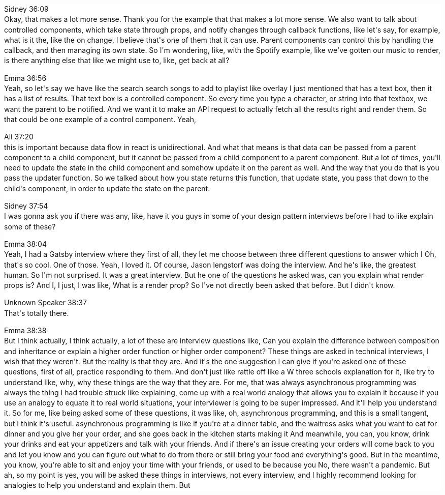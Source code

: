Sidney  36:09  
Okay, that makes a lot more sense. Thank you for the example that that makes a lot more sense. We also want to talk about controlled components, which take state through props, and notify changes through callback functions, like let's say, for example, what is it the, like the on change, I believe that's one of them that it can use. Parent components can control this by handling the callback, and then managing its own state. So I'm wondering, like, with the Spotify example, like we've gotten our music to render, is there anything else that like we might use to, like, get back at all?

Emma  36:56  
Yeah, so let's say we have like the search search songs to add to playlist like overlay I just mentioned that has a text box, then it has a list of results. That text box is a controlled component. So every time you type a character, or string into that textbox, we want the parent to be notified. And we want it to make an API request to actually fetch all the results right and render them. So that could be one example of a control component. Yeah,

Ali  37:20  
this is important because data flow in react is unidirectional. And what that means is that data can be passed from a parent component to a child component, but it cannot be passed from a child component to a parent component. But a lot of times, you'll need to update the state in the child component and somehow update it on the parent as well. And the way that you do that is you pass the updater function. So we talked about how you state returns this function, that update state, you pass that down to the child's component, in order to update the state on the parent.

Sidney  37:54  
I was gonna ask you if there was any, like, have it you guys in some of your design pattern interviews before I had to like explain some of these?

Emma  38:04  
Yeah, I had a Gatsby interview where they first of all, they let me choose between three different questions to answer which I Oh, that's so cool. One of those. Yeah, I loved it. Of course, Jason lengstorf was doing the interview. And he's like, the greatest human. So I'm not surprised. It was a great interview. But he one of the questions he asked was, can you explain what render props is? And I, I just, I was like, What is a render prop? So I've not directly been asked that before. But I didn't know.

Unknown Speaker  38:37  
That's totally there.

Emma  38:38  
But I think actually, I think actually, a lot of these are interview questions like, Can you explain the difference between composition and inheritance or explain a higher order function or higher order component? These things are asked in technical interviews, I wish that they weren't. But the reality is that they are. And it's the one suggestion I can give if you're asked one of these questions, first of all, practice responding to them. And don't just like rattle off like a W three schools explanation for it, like try to understand like, why, why these things are the way that they are. For me, that was always asynchronous programming was always the thing I had trouble struck like explaining, come up with a real world analogy that allows you to explain it because if you use an analogy to equate it to real world situations, your interviewer is going to be super impressed. And it'll help you understand it. So for me, like being asked some of these questions, it was like, oh, asynchronous programming, and this is a small tangent, but I think it's useful. asynchronous programming is like if you're at a dinner table, and the waitress asks what you want to eat for dinner and you give her your order, and she goes back in the kitchen starts making it And meanwhile, you can, you know, drink your drinks and eat your appetizers and talk with your friends. And if there's an issue creating your orders will come back to you and let you know and you can figure out what to do from there or still bring your food and everything's good. But in the meantime, you know, you're able to sit and enjoy your time with your friends, or used to be because you No, there wasn't a pandemic. But ah, so my point is yes, you will be asked these things in interviews, not every interview, and I highly recommend looking for analogies to help you understand and explain them. But

